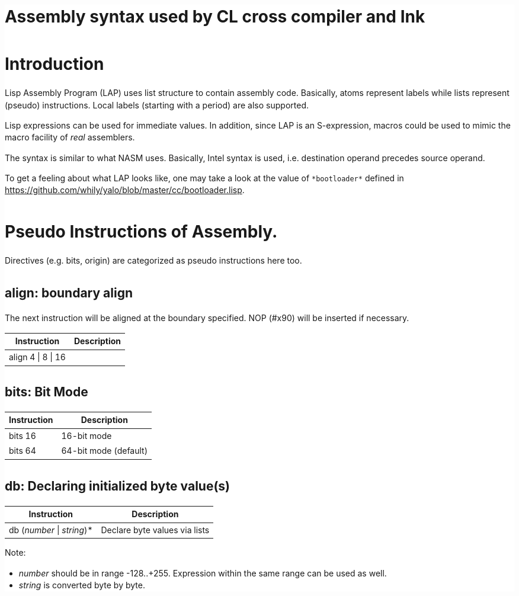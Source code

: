 Assembly syntax used by CL cross compiler and Ink
=================================================

# Introduction

Lisp Assembly Program (LAP) uses list structure to contain assembly
code. Basically, atoms represent labels while lists represent (pseudo)
instructions. Local labels (starting with a period) are also supported.

Lisp expressions can be used for immediate values. In addition, since
LAP is an S-expression, macros could be used to mimic the macro
facility of *real* assemblers.

The syntax is similar to what NASM uses. Basically, Intel syntax is
used, i.e. destination operand precedes source operand.

To get a feeling about what LAP looks like, one may take a look at the
value of `*bootloader*` defined in https://github.com/whily/yalo/blob/master/cc/bootloader.lisp.

# Pseudo Instructions of Assembly.

Directives (e.g. bits, origin) are categorized as pseudo instructions
here too.

## align: boundary align

The next instruction will be aligned at the boundary specified. NOP
(#x90) will be inserted if necessary.

| Instruction                | Description   |
| -------------------------- | ------------- |
| align 4 &#124; 8 &#124; 16 |               |

## bits: Bit Mode

| Instruction | Description           |
| ----------- | --------------------- |
| bits 16     | 16-bit mode           |
| bits 64     | 64-bit mode (default) |

## db: Declaring initialized byte value(s)

| Instruction                            | Description                   |
| -------------------------------------- | ----------------------------- |
| db (_number_ &#124; _string_)* | Declare byte values via lists |

Note:

* _number_ should be in range -128..+255. Expression within the same
range can be used as well.
* _string_ is converted byte by byte.
